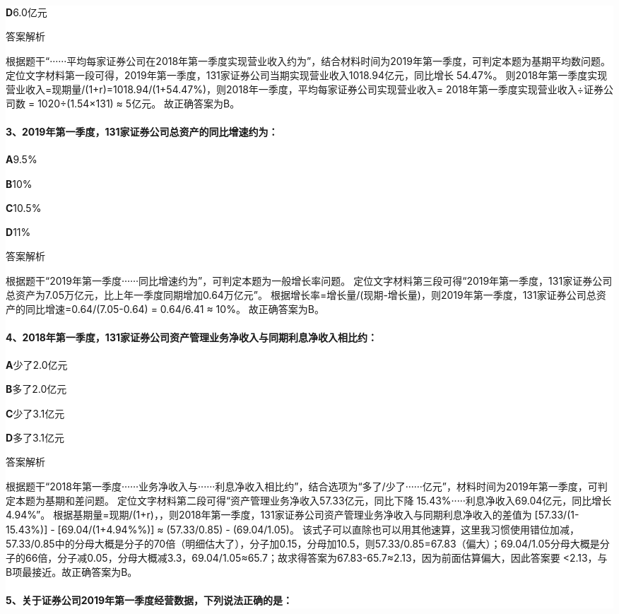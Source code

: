 **D**6.0亿元



答案解析

根据题干“······平均每家证券公司在2018年第一季度实现营业收入约为”，结合材料时间为2019年第一季度，可判定本题为基期平均数问题。
定位文字材料第一段可得，2019年第一季度，131家证券公司当期实现营业收入1018.94亿元，同比增长 54.47%。
则2018年第一季度实现营业收入=现期量/(1+r)=1018.94/(1+54.47%)，则2018年一季度，平均每家证券公司实现营业收入= 2018年第一季度实现营业收入÷证券公司数 = 1020÷(1.54×131) ≈ 5亿元。
故正确答案为B。

#### 3、2019年第一季度，131家证券公司总资产的同比增速约为：

**A**9.5%



**B**10%



**C**10.5%



**D**11%



答案解析

根据题干“2019年第一季度······同比增速约为”，可判定本题为一般增长率问题。
定位文字材料第三段可得“2019年第一季度，131家证券公司总资产为7.05万亿元，比上年一季度同期增加0.64万亿元”。
根据增长率=增长量/(现期-增长量)，则2019年第一季度，131家证券公司总资产的同比增速=0.64/(7.05-0.64) = 0.64/6.41 ≈ 10%。
故正确答案为B。

#### 4、2018年第一季度，131家证券公司资产管理业务净收入与同期利息净收入相比约：

**A**少了2.0亿元



**B**多了2.0亿元



**C**少了3.1亿元



**D**多了3.1亿元



答案解析

根据题干“2018年第一季度······业务净收入与······利息净收入相比约”，结合选项为“多了/少了······亿元”，材料时间为2019年第一季度，可判定本题为基期和差问题。
定位文字材料第二段可得“资产管理业务净收入57.33亿元，同比下降 15.43%·····利息净收入69.04亿元，同比增长 4.94%”。
根据基期量=现期/(1+r)，，则2018年第一季度，131家证券公司资产管理业务净收入与同期利息净收入的差值为 [57.33/(1-15.43%)] - [69.04/(1+4.94%%)] ≈ (57.33/0.85) - (69.04/1.05)。
该式子可以直除也可以用其他速算，这里我习惯使用错位加减，57.33/0.85中的分母大概是分子的70倍（明细估大了），分子加0.15，分母加10.5，则57.33/0.85=67.83（偏大）；69.04/1.05分母大概是分子的66倍，分子减0.05，分母大概减3.3，69.04/1.05≈65.7；故求得答案为67.83-65.7≈2.13，因为前面估算偏大，因此答案要 <2.13，与B项最接近。故正确答案为B。

#### 5、关于证券公司2019年第一季度经营数据，下列说法正确的是：
